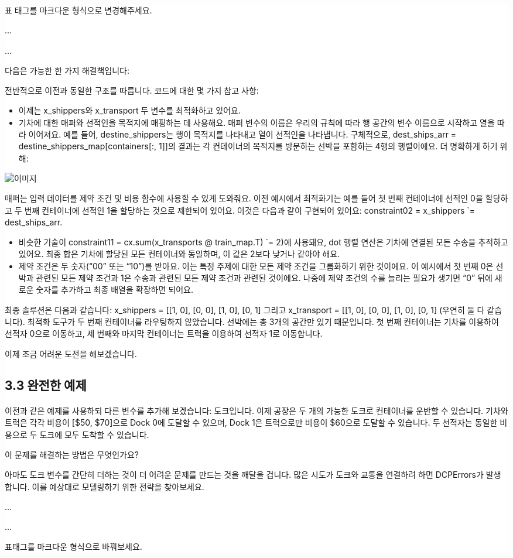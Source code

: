 표 태그를 마크다운 형식으로 변경해주세요.

<div class="content-ad"></div>

...

...

다음은 가능한 한 가지 해결책입니다:

전반적으로 이전과 동일한 구조를 따릅니다. 코드에 대한 몇 가지 참고 사항:

<div class="content-ad"></div>

- 이제는 x_shippers와 x_transport 두 변수를 최적화하고 있어요.
- 기차에 대한 매퍼와 선적인을 목적지에 매핑하는 데 사용해요. 매퍼 변수의 이름은 우리의 규칙에 따라 행 공간의 변수 이름으로 시작하고 열을 따라 이어져요. 예를 들어, destine_shippers는 행이 목적지를 나타내고 열이 선적인을 나타냅니다.
구체적으로, dest_ships_arr = destine_shippers_map[containers[:, 1]]의 결과는 각 컨테이너의 목적지를 방문하는 선박을 포함하는 4행의 행렬이에요. 더 명확하게 하기 위해:

![이미지](/assets/img/2024-08-03-HowWeOptimizedTheProblemOfGlobalContainersDistribution_7.png)

매퍼는 입력 데이터를 제약 조건 및 비용 함수에 사용할 수 있게 도와줘요. 이전 예시에서 최적화기는 예를 들어 첫 번째 컨테이너에 선적인 0을 할당하고 두 번째 컨테이너에 선적인 1을 할당하는 것으로 제한되어 있어요. 이것은 다음과 같이 구현되어 있어요: constraint02 = x_shippers `= dest_ships_arr.

- 비슷한 기술이 constraint11 = cx.sum(x_transports @ train_map.T) `= 2)에 사용돼요, dot 행렬 연산은 기차에 연결된 모든 수송을 추적하고 있어요. 최종 합은 기차에 할당된 모든 컨테이너와 동일하며, 이 값은 2보다 낮거나 같아야 해요.
- 제약 조건은 두 숫자(“00” 또는 “10”)를 받아요. 이는 특정 주제에 대한 모든 제약 조건을 그룹화하기 위한 것이에요. 이 예시에서 첫 번째 0은 선박과 관련된 모든 제약 조건과 1은 수송과 관련된 모든 제약 조건과 관련된 것이에요. 나중에 제약 조건의 수를 늘리는 필요가 생기면 “0” 뒤에 새로운 숫자를 추가하고 최종 배열을 확장하면 되어요.

<div class="content-ad"></div>

최종 솔루션은 다음과 같습니다: x_shippers = [[1, 0], [0, 0], [1, 0], [0, 1] 그리고 x_transport = [[1, 0], [0, 0], [1, 0], [0, 1] (우연히 둘 다 같습니다). 최적화 도구가 두 번째 컨테이너를 라우팅하지 않았습니다. 선박에는 총 3개의 공간만 있기 때문입니다. 첫 번째 컨테이너는 기차를 이용하여 선적자 0으로 이동하고, 세 번째와 마지막 컨테이너는 트럭을 이용하여 선적자 1로 이동합니다.

이제 조금 어려운 도전을 해보겠습니다.

## 3.3 완전한 예제

이전과 같은 예제를 사용하되 다른 변수를 추가해 보겠습니다: 도크입니다. 이제 공장은 두 개의 가능한 도크로 컨테이너를 운반할 수 있습니다. 기차와 트럭은 각각 비용이 [$50, $70]으로 Dock 0에 도달할 수 있으며, Dock 1은 트럭으로만 비용이 $60으로 도달할 수 있습니다. 두 선적자는 동일한 비용으로 두 도크에 모두 도착할 수 있습니다.

<div class="content-ad"></div>

이 문제를 해결하는 방법은 무엇인가요?

아마도 도크 변수를 간단히 더하는 것이 더 어려운 문제를 만드는 것을 깨달을 겁니다. 많은 시도가 도크와 교통을 연결하려 하면 DCPErrors가 발생합니다. 이를 예상대로 모델링하기 위한 전략을 찾아보세요.

…

…

<div class="content-ad"></div>

표태그를 마크다운 형식으로 바꿔보세요.

<div class="content-ad"></div>
